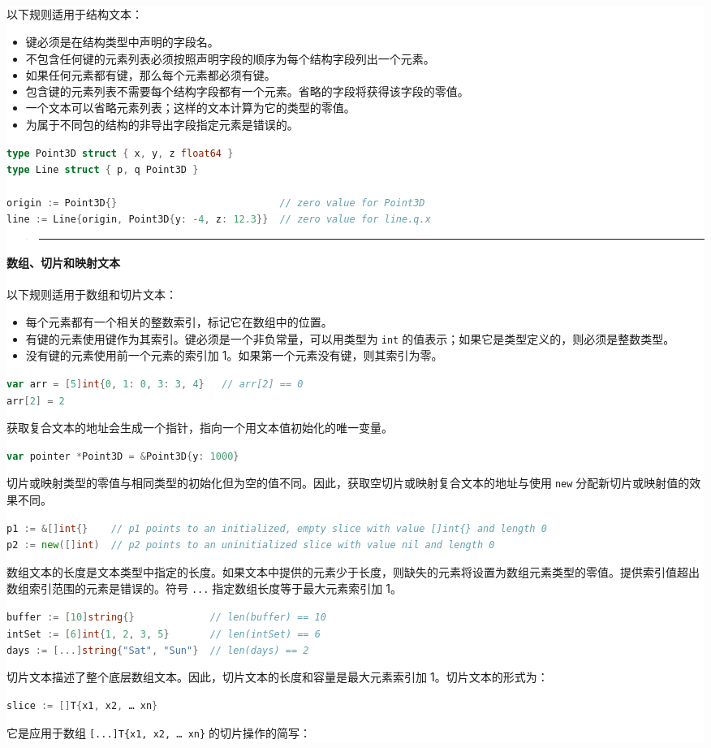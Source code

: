 以下规则适用于结构文本：
- 键必须是在结构类型中声明的字段名。
- 不包含任何键的元素列表必须按照声明字段的顺序为每个结构字段列出一个元素。
- 如果任何元素都有键，那么每个元素都必须有键。
- 包含键的元素列表不需要每个结构字段都有一个元素。省略的字段将获得该字段的零值。 
- 一个文本可以省略元素列表；这样的文本计算为它的类型的零值。
- 为属于不同包的结构的非导出字段指定元素是错误的。

```go
type Point3D struct { x, y, z float64 }
type Line struct { p, q Point3D }

origin := Point3D{}                            // zero value for Point3D
line := Line{origin, Point3D{y: -4, z: 12.3}}  // zero value for line.q.x
```

>---

#### 数组、切片和映射文本

以下规则适用于数组和切片文本：
- 每个元素都有一个相关的整数索引，标记它在数组中的位置。
- 有键的元素使用键作为其索引。键必须是一个非负常量，可以用类型为 `int` 的值表示；如果它是类型定义的，则必须是整数类型。
- 没有键的元素使用前一个元素的索引加 1。如果第一个元素没有键，则其索引为零。

```go
var arr = [5]int{0, 1: 0, 3: 3, 4}   // arr[2] == 0
arr[2] = 2
```

获取复合文本的地址会生成一个指针，指向一个用文本值初始化的唯一变量。

```go
var pointer *Point3D = &Point3D{y: 1000}
```

切片或映射类型的零值与相同类型的初始化但为空的值不同。因此，获取空切片或映射复合文本的地址与使用 `new` 分配新切片或映射值的效果不同。

```go
p1 := &[]int{}    // p1 points to an initialized, empty slice with value []int{} and length 0
p2 := new([]int)  // p2 points to an uninitialized slice with value nil and length 0
```

数组文本的长度是文本类型中指定的长度。如果文本中提供的元素少于长度，则缺失的元素将设置为数组元素类型的零值。提供索引值超出数组索引范围的元素是错误的。符号 `...` 指定数组长度等于最大元素索引加 1。

```go
buffer := [10]string{}             // len(buffer) == 10
intSet := [6]int{1, 2, 3, 5}       // len(intSet) == 6
days := [...]string{"Sat", "Sun"}  // len(days) == 2
```

切片文本描述了整个底层数组文本。因此，切片文本的长度和容量是最大元素索引加 1。切片文本的形式为：

```go
slice := []T{x1, x2, … xn}
```

它是应用于数组 `[...]T{x1, x2, … xn}` 的切片操作的简写：
